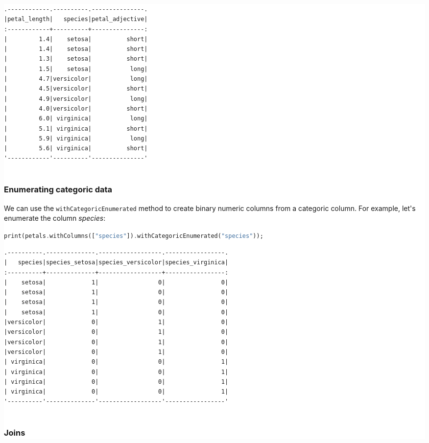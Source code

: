 ```dart
```

```text
.------------.----------.---------------.
|petal_length|   species|petal_adjective|
:------------+----------+---------------:
|         1.4|    setosa|          short|
|         1.4|    setosa|          short|
|         1.3|    setosa|          short|
|         1.5|    setosa|           long|
|         4.7|versicolor|           long|
|         4.5|versicolor|          short|
|         4.9|versicolor|           long|
|         4.0|versicolor|          short|
|         6.0| virginica|           long|
|         5.1| virginica|          short|
|         5.9| virginica|           long|
|         5.6| virginica|          short|
'------------'----------'---------------'


```

### Enumerating categoric data

We can use the `withCategoricEnumerated` method to create binary numeric columns from a categoric column. For example, let's enumerate the column *species*:

```dart
print(petals.withColumns(["species"]).withCategoricEnumerated("species"));
```

```text
.----------.--------------.------------------.-----------------.
|   species|species_setosa|species_versicolor|species_virginica|
:----------+--------------+------------------+-----------------:
|    setosa|             1|                 0|                0|
|    setosa|             1|                 0|                0|
|    setosa|             1|                 0|                0|
|    setosa|             1|                 0|                0|
|versicolor|             0|                 1|                0|
|versicolor|             0|                 1|                0|
|versicolor|             0|                 1|                0|
|versicolor|             0|                 1|                0|
| virginica|             0|                 0|                1|
| virginica|             0|                 0|                1|
| virginica|             0|                 0|                1|
| virginica|             0|                 0|                1|
'----------'--------------'------------------'-----------------'


```

### Joins
